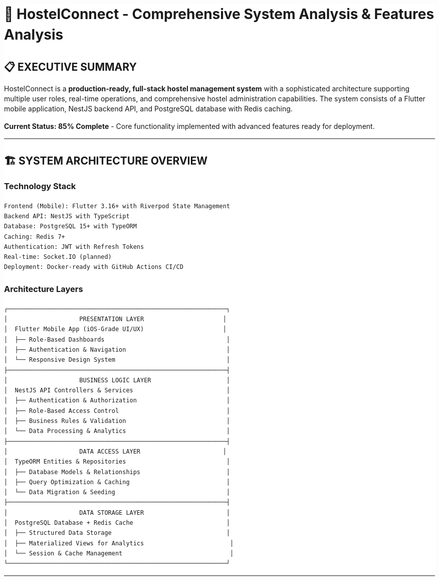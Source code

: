 # 🏢 HostelConnect - Comprehensive System Analysis & Features Analysis

## 📋 **EXECUTIVE SUMMARY**

HostelConnect is a **production-ready, full-stack hostel management system** with a sophisticated architecture supporting multiple user roles, real-time operations, and comprehensive hostel administration capabilities. The system consists of a Flutter mobile application, NestJS backend API, and PostgreSQL database with Redis caching.

**Current Status: 85% Complete** - Core functionality implemented with advanced features ready for deployment.

---

## 🏗️ **SYSTEM ARCHITECTURE OVERVIEW**

### **Technology Stack**
```
Frontend (Mobile): Flutter 3.16+ with Riverpod State Management
Backend API: NestJS with TypeScript
Database: PostgreSQL 15+ with TypeORM
Caching: Redis 7+
Authentication: JWT with Refresh Tokens
Real-time: Socket.IO (planned)
Deployment: Docker-ready with GitHub Actions CI/CD
```

### **Architecture Layers**
```
┌─────────────────────────────────────────────────────────────┐
│                    PRESENTATION LAYER                      │
│  Flutter Mobile App (iOS-Grade UI/UX)                      │
│  ├── Role-Based Dashboards                                  │
│  ├── Authentication & Navigation                            │
│  └── Responsive Design System                               │
├─────────────────────────────────────────────────────────────┤
│                    BUSINESS LOGIC LAYER                     │
│  NestJS API Controllers & Services                          │
│  ├── Authentication & Authorization                         │
│  ├── Role-Based Access Control                              │
│  ├── Business Rules & Validation                            │
│  └── Data Processing & Analytics                            │
├─────────────────────────────────────────────────────────────┤
│                    DATA ACCESS LAYER                       │
│  TypeORM Entities & Repositories                            │
│  ├── Database Models & Relationships                        │
│  ├── Query Optimization & Caching                           │
│  └── Data Migration & Seeding                               │
├─────────────────────────────────────────────────────────────┤
│                    DATA STORAGE LAYER                       │
│  PostgreSQL Database + Redis Cache                          │
│  ├── Structured Data Storage                                │
│  ├── Materialized Views for Analytics                        │
│  └── Session & Cache Management                              │
└─────────────────────────────────────────────────────────────┘
```

---